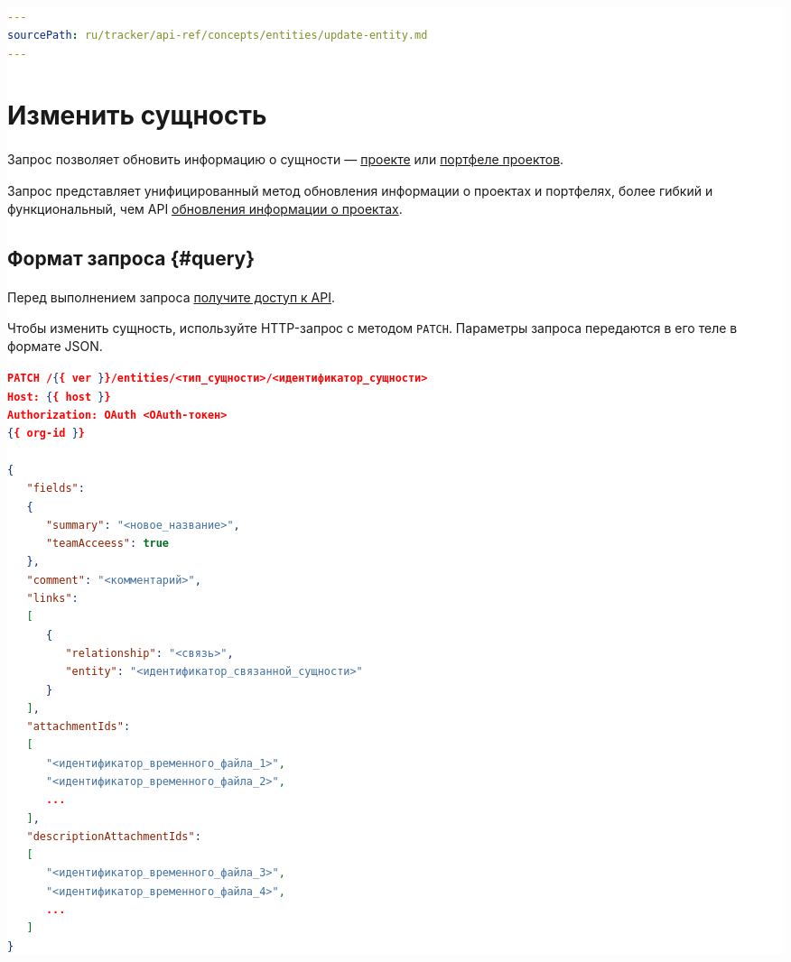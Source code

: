 ```yaml
---
sourcePath: ru/tracker/api-ref/concepts/entities/update-entity.md
---
```

# Изменить сущность

Запрос позволяет обновить информацию о сущности — [проекте](../../manager/project-new.md) или [портфеле проектов](../../manager/portfolio.md).

Запрос представляет унифицированный метод обновления информации о проектах и портфелях, более гибкий и функциональный, чем API [обновления информации о проектах](../projects/update-project.md).

## Формат запроса {#query}

Перед выполнением запроса [получите доступ к API](../access.md).

Чтобы изменить сущность, используйте HTTP-запрос с методом `PATCH`. Параметры запроса передаются в его теле в формате JSON.

```json
PATCH /{{ ver }}/entities/<тип_сущности>/<идентификатор_сущности>
Host: {{ host }}
Authorization: OAuth <OAuth-токен>
{{ org-id }}

{
   "fields": 
   {
      "summary": "<новое_название>",
      "teamAcceess": true
   },
   "comment": "<комментарий>",
   "links":
   [
      {
         "relationship": "<связь>", 
         "entity": "<идентификатор_связанной_сущности>"
      }
   ],
   "attachmentIds":
   [
      "<идентификатор_временного_файла_1>",
      "<идентификатор_временного_файла_2>",
      ...
   ],
   "descriptionAttachmentIds":
   [
      "<идентификатор_временного_файла_3>",
      "<идентификатор_временного_файла_4>",
      ...
   ]
}
```
